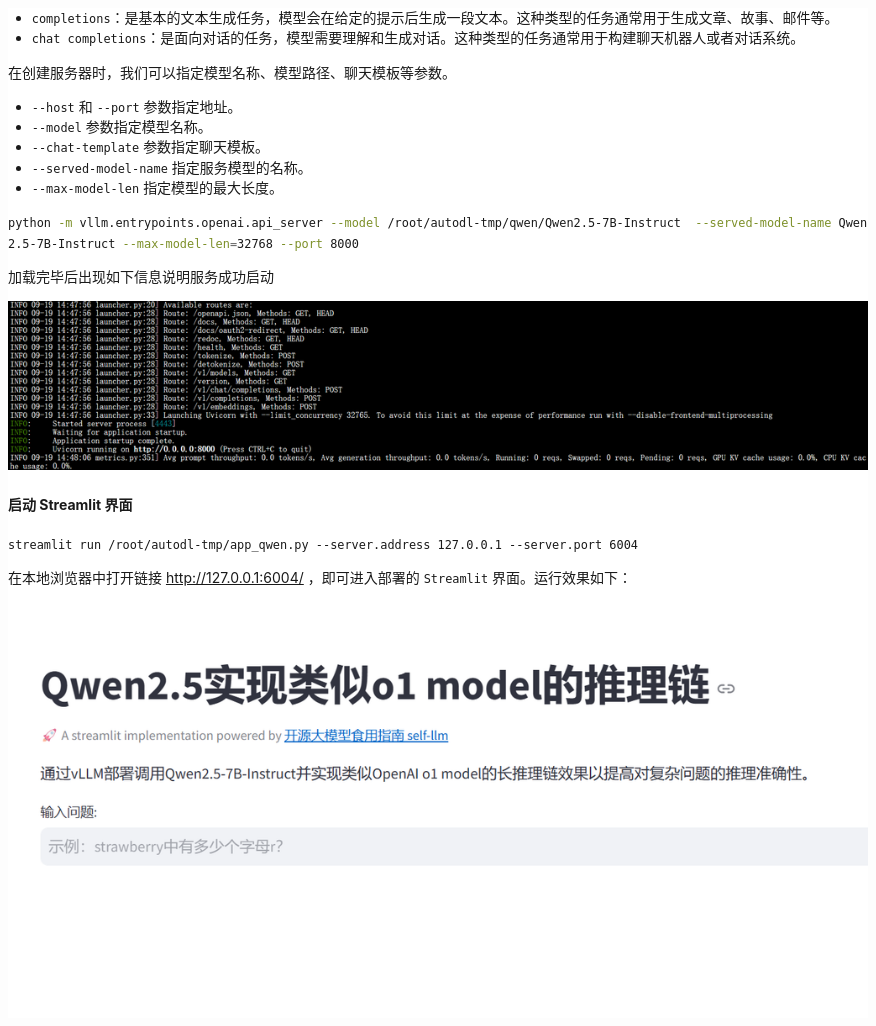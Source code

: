 - `completions`：是基本的文本生成任务，模型会在给定的提示后生成一段文本。这种类型的任务通常用于生成文章、故事、邮件等。
- `chat completions`：是面向对话的任务，模型需要理解和生成对话。这种类型的任务通常用于构建聊天机器人或者对话系统。

在创建服务器时，我们可以指定模型名称、模型路径、聊天模板等参数。

- `--host` 和 `--port` 参数指定地址。
- `--model` 参数指定模型名称。
- `--chat-template` 参数指定聊天模板。
- `--served-model-name` 指定服务模型的名称。
- `--max-model-len` 指定模型的最大长度。

```bash
python -m vllm.entrypoints.openai.api_server --model /root/autodl-tmp/qwen/Qwen2.5-7B-Instruct  --served-model-name Qwen2.5-7B-Instruct --max-model-len=32768 --port 8000
```

加载完毕后出现如下信息说明服务成功启动

![03-3](./images/03-3.png)



#### 启动 Streamlit 界面

```shell
streamlit run /root/autodl-tmp/app_qwen.py --server.address 127.0.0.1 --server.port 6004
```

在本地浏览器中打开链接 http://127.0.0.1:6004/ ，即可进入部署的 `Streamlit` 界面。运行效果如下：

![06-4](./images/06-4.png)
